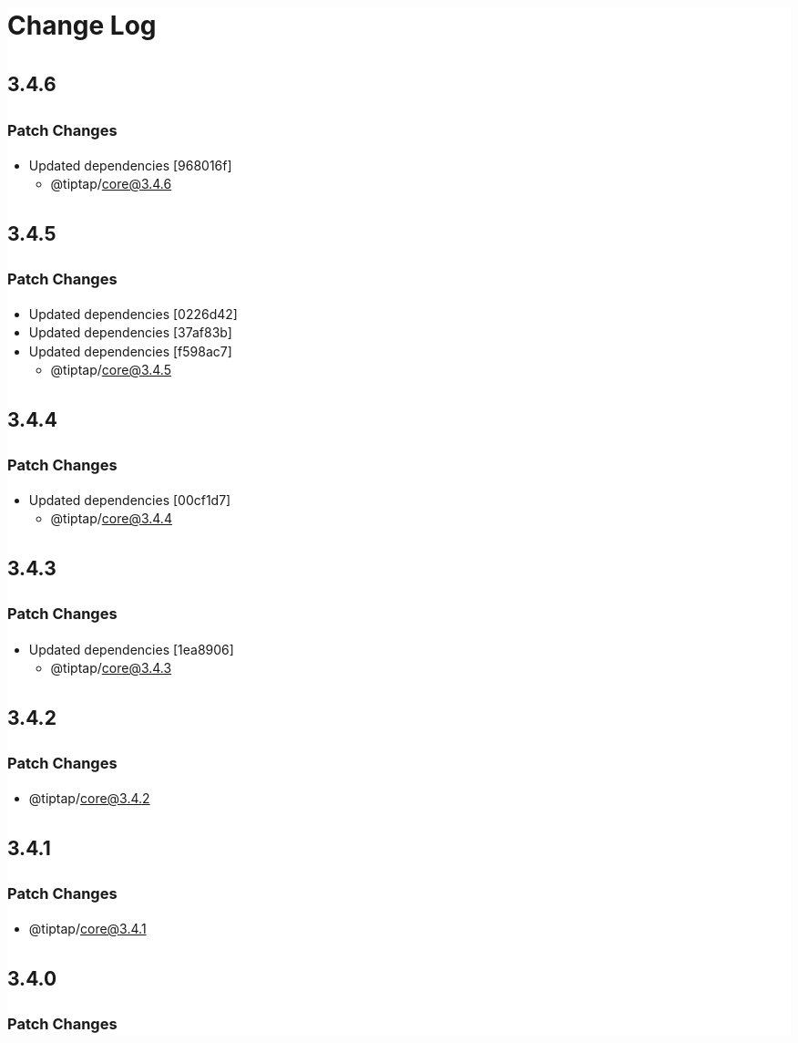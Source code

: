 # Change Log

## 3.4.6

### Patch Changes

- Updated dependencies [968016f]
  - @tiptap/core@3.4.6

## 3.4.5

### Patch Changes

- Updated dependencies [0226d42]
- Updated dependencies [37af83b]
- Updated dependencies [f598ac7]
  - @tiptap/core@3.4.5

## 3.4.4

### Patch Changes

- Updated dependencies [00cf1d7]
  - @tiptap/core@3.4.4

## 3.4.3

### Patch Changes

- Updated dependencies [1ea8906]
  - @tiptap/core@3.4.3

## 3.4.2

### Patch Changes

- @tiptap/core@3.4.2

## 3.4.1

### Patch Changes

- @tiptap/core@3.4.1

## 3.4.0

### Patch Changes
